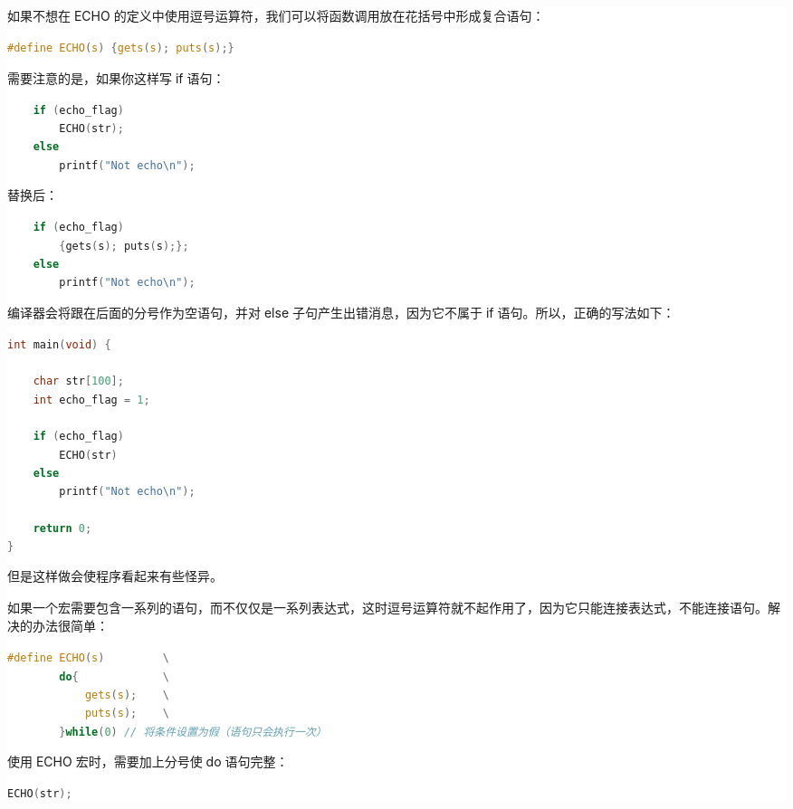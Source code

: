 

如果不想在 ECHO 的定义中使用逗号运算符，我们可以将函数调用放在花括号中形成复合语句：

```c
#define ECHO(s) {gets(s); puts(s);}
```

需要注意的是，如果你这样写 if 语句：

```c
	if (echo_flag)
		ECHO(str);
	else
		printf("Not echo\n");
```

替换后：

```c
	if (echo_flag)
		{gets(s); puts(s);};
	else
		printf("Not echo\n");
```

编译器会将跟在后面的分号作为空语句，并对 else 子句产生出错消息，因为它不属于 if 语句。所以，正确的写法如下：

```c
int main(void) {
	
	char str[100];
	int echo_flag = 1;

	if (echo_flag)
		ECHO(str)
	else
		printf("Not echo\n");

	return 0;
}
```

但是这样做会使程序看起来有些怪异。

如果一个宏需要包含一系列的语句，而不仅仅是一系列表达式，这时逗号运算符就不起作用了，因为它只能连接表达式，不能连接语句。解决的办法很简单：

```c
#define ECHO(s)			\
		do{				\
			gets(s);	\
			puts(s);	\
		}while(0) // 将条件设置为假（语句只会执行一次）
```

使用 ECHO 宏时，需要加上分号使 do 语句完整：

```c
ECHO(str);
```


[^1]: 程序都有至少两个目的：一个是写它的目的，另一个不是。[Epigrams on Programming 编程警句 ](https://epigrams-on-programming.readthedocs.io/zh_CN/latest/epigrams.html)